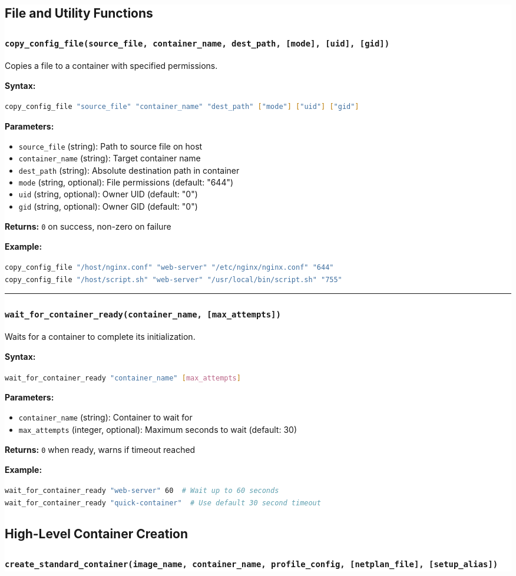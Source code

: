 ## File and Utility Functions

### `copy_config_file(source_file, container_name, dest_path, [mode], [uid], [gid])`

Copies a file to a container with specified permissions.

**Syntax:**
```bash
copy_config_file "source_file" "container_name" "dest_path" ["mode"] ["uid"] ["gid"]
```

**Parameters:**
- `source_file` (string): Path to source file on host
- `container_name` (string): Target container name
- `dest_path` (string): Absolute destination path in container
- `mode` (string, optional): File permissions (default: "644")
- `uid` (string, optional): Owner UID (default: "0")
- `gid` (string, optional): Owner GID (default: "0")

**Returns:** `0` on success, non-zero on failure

**Example:**
```bash
copy_config_file "/host/nginx.conf" "web-server" "/etc/nginx/nginx.conf" "644"
copy_config_file "/host/script.sh" "web-server" "/usr/local/bin/script.sh" "755"
```

---

### `wait_for_container_ready(container_name, [max_attempts])`

Waits for a container to complete its initialization.

**Syntax:**
```bash
wait_for_container_ready "container_name" [max_attempts]
```

**Parameters:**
- `container_name` (string): Container to wait for
- `max_attempts` (integer, optional): Maximum seconds to wait (default: 30)

**Returns:** `0` when ready, warns if timeout reached

**Example:**
```bash
wait_for_container_ready "web-server" 60  # Wait up to 60 seconds
wait_for_container_ready "quick-container"  # Use default 30 second timeout
```

## High-Level Container Creation

### `create_standard_container(image_name, container_name, profile_config, [netplan_file], [setup_alias])`
